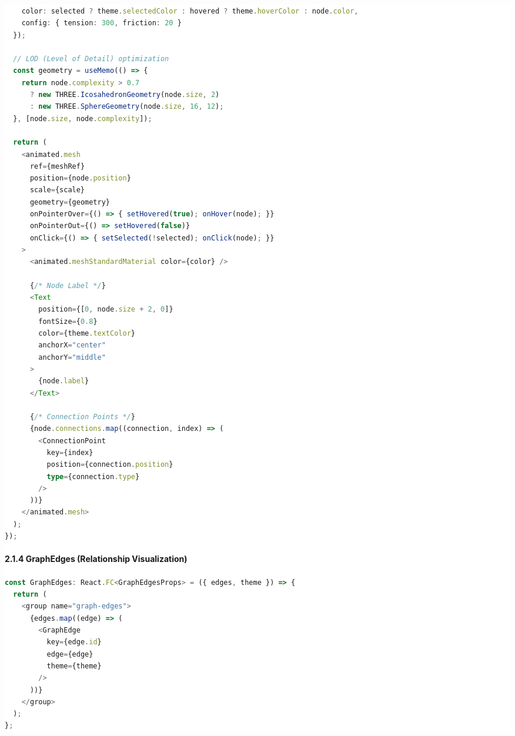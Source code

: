 ```typescript
    color: selected ? theme.selectedColor : hovered ? theme.hoverColor : node.color,
    config: { tension: 300, friction: 20 }
  });
  
  // LOD (Level of Detail) optimization
  const geometry = useMemo(() => {
    return node.complexity > 0.7 
      ? new THREE.IcosahedronGeometry(node.size, 2)
      : new THREE.SphereGeometry(node.size, 16, 12);
  }, [node.size, node.complexity]);
  
  return (
    <animated.mesh
      ref={meshRef}
      position={node.position}
      scale={scale}
      geometry={geometry}
      onPointerOver={() => { setHovered(true); onHover(node); }}
      onPointerOut={() => setHovered(false)}
      onClick={() => { setSelected(!selected); onClick(node); }}
    >
      <animated.meshStandardMaterial color={color} />
      
      {/* Node Label */}
      <Text
        position={[0, node.size + 2, 0]}
        fontSize={0.8}
        color={theme.textColor}
        anchorX="center"
        anchorY="middle"
      >
        {node.label}
      </Text>
      
      {/* Connection Points */}
      {node.connections.map((connection, index) => (
        <ConnectionPoint
          key={index}
          position={connection.position}
          type={connection.type}
        />
      ))}
    </animated.mesh>
  );
});
```

#### 2.1.4 GraphEdges (Relationship Visualization)
```typescript
const GraphEdges: React.FC<GraphEdgesProps> = ({ edges, theme }) => {
  return (
    <group name="graph-edges">
      {edges.map((edge) => (
        <GraphEdge
          key={edge.id}
          edge={edge}
          theme={theme}
        />
      ))}
    </group>
  );
};

```